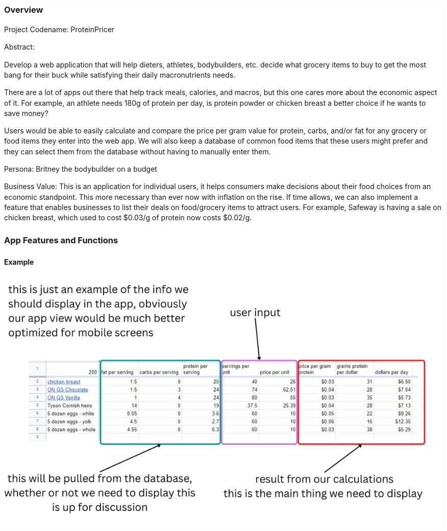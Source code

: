
### Overview ###

Project Codename: ProteinPricer

Abstract:

Develop a web application that will help dieters, athletes, bodybuilders, etc. decide what grocery items to buy to get the most bang for their buck while satisfying their daily macronutrients needs. 

There are a lot of apps out there that help track meals, calories, and macros, but this one cares more about the economic aspect of it. For example, an athlete needs 180g of protein per day, is protein powder or chicken breast a better choice if he wants to save money? 

Users would be able to easily calculate and compare the price per gram value for protein, carbs, and/or fat for any grocery or food items they enter into the web app. We will also keep a database of common food items that these users might prefer and they can select them from the database without having to manually enter them.

Persona: Britney the bodybuilder on a budget

Business Value: This is an application for individual users, it helps consumers make decisions about their food choices from an economic standpoint. This more necessary than ever now with inflation on the rise. If time allows, we can also implement a feature that enables businesses to list their deals on food/grocery items to attract users. For example, Safeway is having a sale on chicken breast, which used to cost $0.03/g of protein now costs $0.02/g.

### App Features and Functions ###

#### Example ####

![App Functionality Example](images/function_example.jpg)
